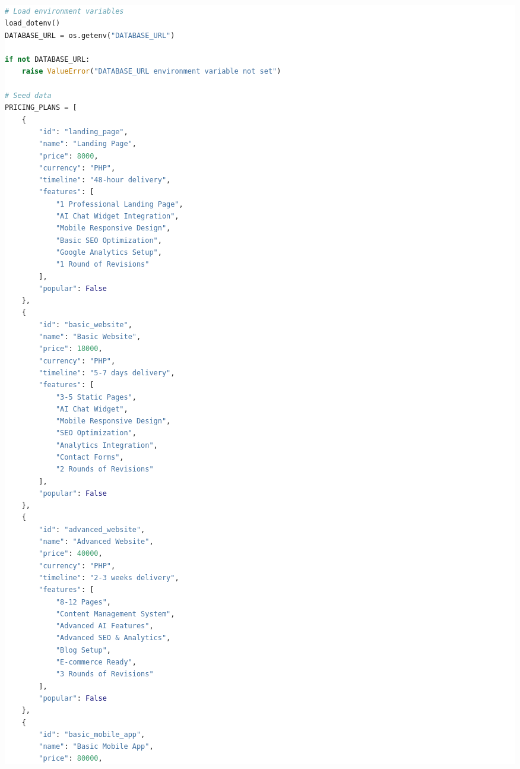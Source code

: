 ```python
# Load environment variables
load_dotenv()
DATABASE_URL = os.getenv("DATABASE_URL")

if not DATABASE_URL:
    raise ValueError("DATABASE_URL environment variable not set")

# Seed data
PRICING_PLANS = [
    {
        "id": "landing_page",
        "name": "Landing Page",
        "price": 8000,
        "currency": "PHP",
        "timeline": "48-hour delivery",
        "features": [
            "1 Professional Landing Page",
            "AI Chat Widget Integration",
            "Mobile Responsive Design",
            "Basic SEO Optimization",
            "Google Analytics Setup",
            "1 Round of Revisions"
        ],
        "popular": False
    },
    {
        "id": "basic_website",
        "name": "Basic Website",
        "price": 18000,
        "currency": "PHP",
        "timeline": "5-7 days delivery",
        "features": [
            "3-5 Static Pages",
            "AI Chat Widget",
            "Mobile Responsive Design",
            "SEO Optimization",
            "Analytics Integration",
            "Contact Forms",
            "2 Rounds of Revisions"
        ],
        "popular": False
    },
    {
        "id": "advanced_website",
        "name": "Advanced Website",
        "price": 40000,
        "currency": "PHP",
        "timeline": "2-3 weeks delivery",
        "features": [
            "8-12 Pages",
            "Content Management System",
            "Advanced AI Features",
            "Advanced SEO & Analytics",
            "Blog Setup",
            "E-commerce Ready",
            "3 Rounds of Revisions"
        ],
        "popular": False
    },
    {
        "id": "basic_mobile_app",
        "name": "Basic Mobile App",
        "price": 80000,
```
